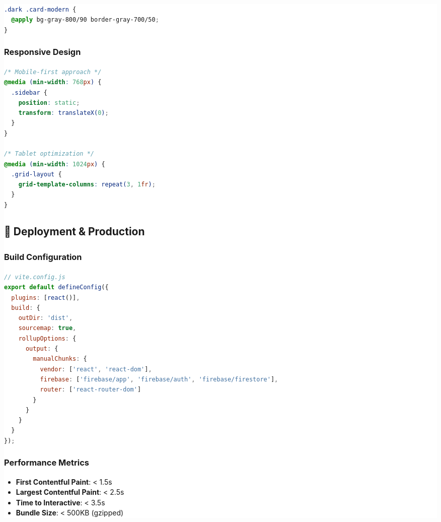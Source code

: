 ```css
.dark .card-modern {
  @apply bg-gray-800/90 border-gray-700/50;
}
```

### Responsive Design
```css
/* Mobile-first approach */
@media (min-width: 768px) {
  .sidebar {
    position: static;
    transform: translateX(0);
  }
}

/* Tablet optimization */
@media (min-width: 1024px) {
  .grid-layout {
    grid-template-columns: repeat(3, 1fr);
  }
}
```

## 🚀 Deployment & Production

### Build Configuration
```javascript
// vite.config.js
export default defineConfig({
  plugins: [react()],
  build: {
    outDir: 'dist',
    sourcemap: true,
    rollupOptions: {
      output: {
        manualChunks: {
          vendor: ['react', 'react-dom'],
          firebase: ['firebase/app', 'firebase/auth', 'firebase/firestore'],
          router: ['react-router-dom']
        }
      }
    }
  }
});
```

### Performance Metrics
- **First Contentful Paint**: < 1.5s
- **Largest Contentful Paint**: < 2.5s
- **Time to Interactive**: < 3.5s
- **Bundle Size**: < 500KB (gzipped)
